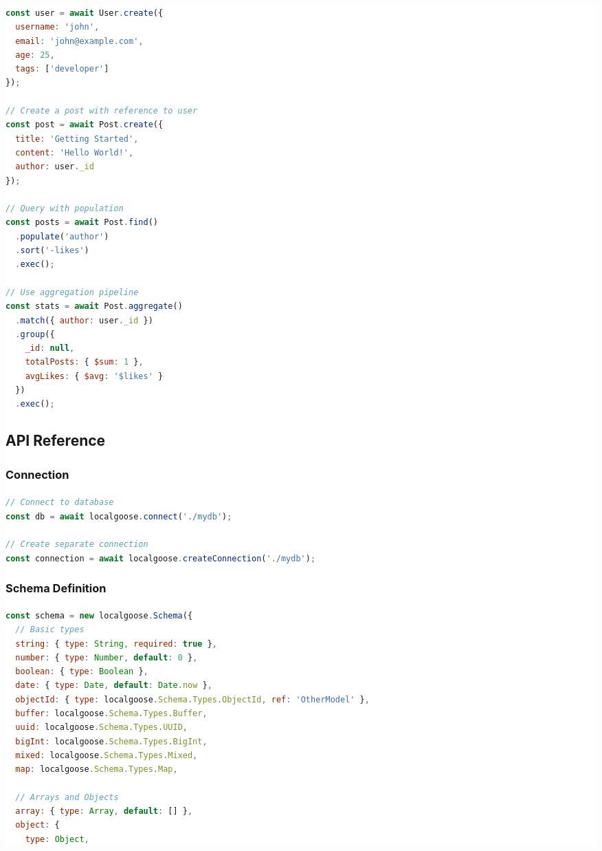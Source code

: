 ```javascript
const user = await User.create({
  username: 'john',
  email: 'john@example.com',
  age: 25,
  tags: ['developer']
});

// Create a post with reference to user
const post = await Post.create({
  title: 'Getting Started',
  content: 'Hello World!',
  author: user._id
});

// Query with population
const posts = await Post.find()
  .populate('author')
  .sort('-likes')
  .exec();

// Use aggregation pipeline
const stats = await Post.aggregate()
  .match({ author: user._id })
  .group({
    _id: null,
    totalPosts: { $sum: 1 },
    avgLikes: { $avg: '$likes' }
  })
  .exec();
```

## API Reference

### Connection

```javascript
// Connect to database
const db = await localgoose.connect('./mydb');

// Create separate connection
const connection = await localgoose.createConnection('./mydb');
```

### Schema Definition

```javascript
const schema = new localgoose.Schema({
  // Basic types
  string: { type: String, required: true },
  number: { type: Number, default: 0 },
  boolean: { type: Boolean },
  date: { type: Date, default: Date.now },
  objectId: { type: localgoose.Schema.Types.ObjectId, ref: 'OtherModel' },
  buffer: localgoose.Schema.Types.Buffer,
  uuid: localgoose.Schema.Types.UUID,
  bigInt: localgoose.Schema.Types.BigInt,
  mixed: localgoose.Schema.Types.Mixed,
  map: localgoose.Schema.Types.Map,
  
  // Arrays and Objects
  array: { type: Array, default: [] },
  object: {
    type: Object,
```